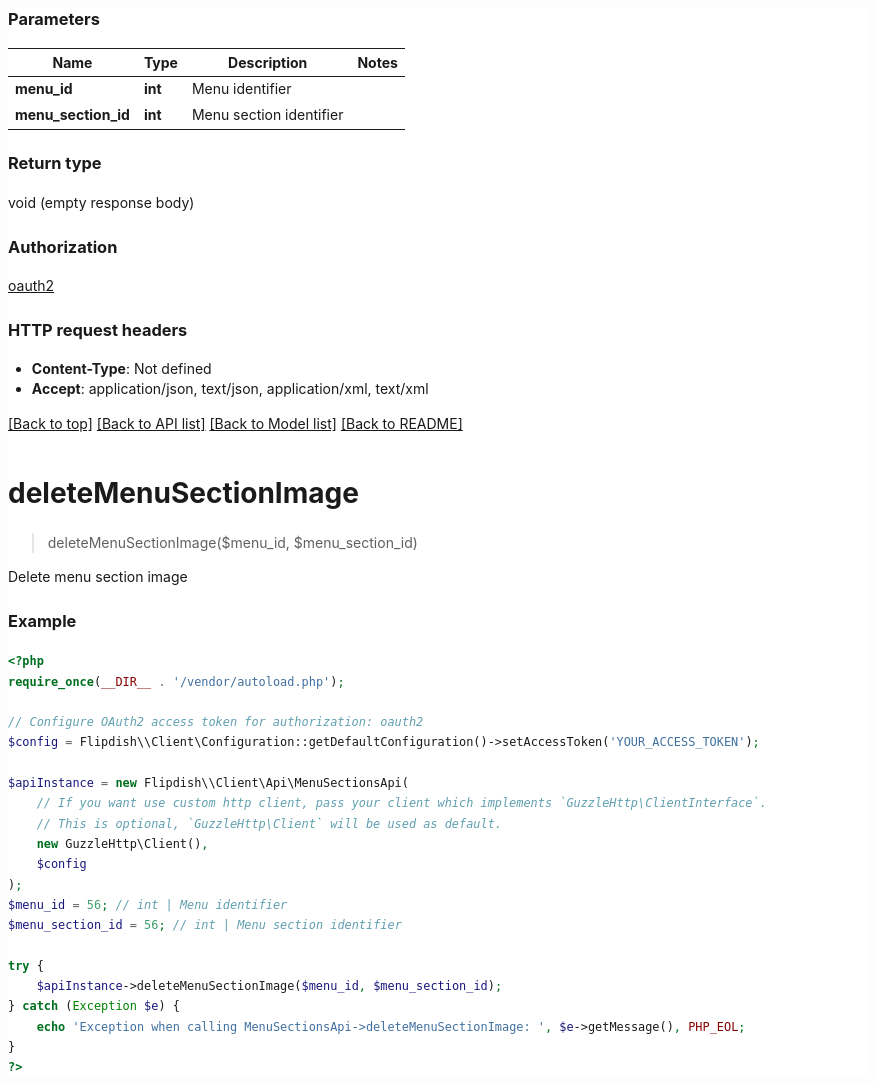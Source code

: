 ### Parameters

Name | Type | Description  | Notes
------------- | ------------- | ------------- | -------------
 **menu_id** | **int**| Menu identifier |
 **menu_section_id** | **int**| Menu section identifier |

### Return type

void (empty response body)

### Authorization

[oauth2](../../README.md#oauth2)

### HTTP request headers

 - **Content-Type**: Not defined
 - **Accept**: application/json, text/json, application/xml, text/xml

[[Back to top]](#) [[Back to API list]](../../README.md#documentation-for-api-endpoints) [[Back to Model list]](../../README.md#documentation-for-models) [[Back to README]](../../README.md)

# **deleteMenuSectionImage**
> deleteMenuSectionImage($menu_id, $menu_section_id)

Delete menu section image

### Example
```php
<?php
require_once(__DIR__ . '/vendor/autoload.php');

// Configure OAuth2 access token for authorization: oauth2
$config = Flipdish\\Client\Configuration::getDefaultConfiguration()->setAccessToken('YOUR_ACCESS_TOKEN');

$apiInstance = new Flipdish\\Client\Api\MenuSectionsApi(
    // If you want use custom http client, pass your client which implements `GuzzleHttp\ClientInterface`.
    // This is optional, `GuzzleHttp\Client` will be used as default.
    new GuzzleHttp\Client(),
    $config
);
$menu_id = 56; // int | Menu identifier
$menu_section_id = 56; // int | Menu section identifier

try {
    $apiInstance->deleteMenuSectionImage($menu_id, $menu_section_id);
} catch (Exception $e) {
    echo 'Exception when calling MenuSectionsApi->deleteMenuSectionImage: ', $e->getMessage(), PHP_EOL;
}
?>
```
